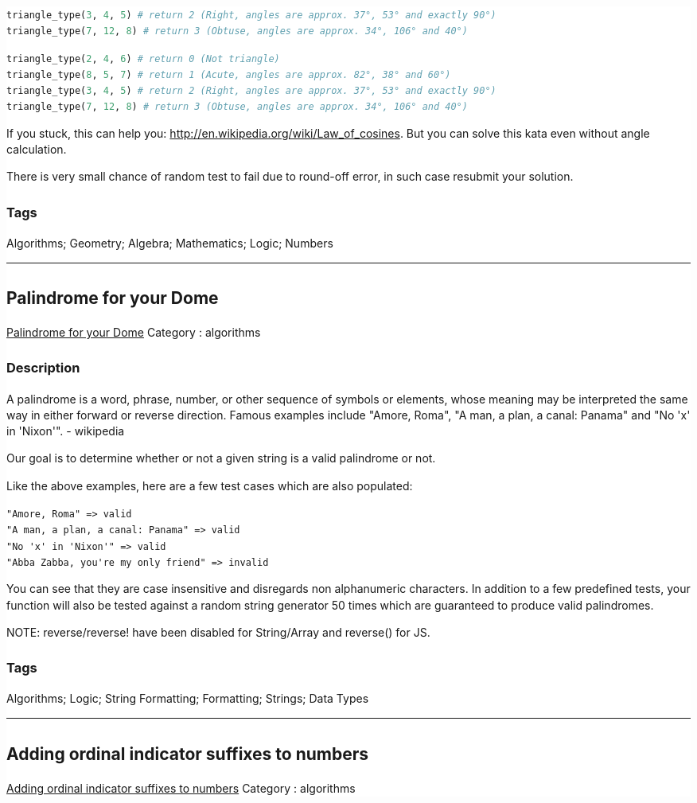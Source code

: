 ```ruby
triangle_type(3, 4, 5) # return 2 (Right, angles are approx. 37°, 53° and exactly 90°)
triangle_type(7, 12, 8) # return 3 (Obtuse, angles are approx. 34°, 106° and 40°)
```
```python
triangle_type(2, 4, 6) # return 0 (Not triangle)
triangle_type(8, 5, 7) # return 1 (Acute, angles are approx. 82°, 38° and 60°)
triangle_type(3, 4, 5) # return 2 (Right, angles are approx. 37°, 53° and exactly 90°)
triangle_type(7, 12, 8) # return 3 (Obtuse, angles are approx. 34°, 106° and 40°)
```

If you stuck, this can help you: http://en.wikipedia.org/wiki/Law_of_cosines. But you can solve this kata even without angle calculation.

There is very small chance of random test to fail due to round-off error, in such case resubmit your solution.

### Tags 
Algorithms; Geometry; Algebra; Mathematics; Logic; Numbers
- - -
## Palindrome for your Dome
[Palindrome for your Dome](https://www.codewars.com/kata/palindrome-for-your-dome)
Category : algorithms

### Description 

A palindrome is a word, phrase, number, or other sequence of symbols or elements, whose meaning may be interpreted the same way in either forward or reverse direction. Famous examples include "Amore, Roma", "A man, a plan, a canal: Panama" and "No 'x' in 'Nixon'". - wikipedia

Our goal is to determine whether or not a given string is a valid palindrome or not.

Like the above examples, here are a few test cases which are also populated: 

    "Amore, Roma" => valid
    "A man, a plan, a canal: Panama" => valid
    "No 'x' in 'Nixon'" => valid
    "Abba Zabba, you're my only friend" => invalid

You can see that they are case insensitive and disregards non alphanumeric characters. In addition to a few predefined tests, your function will also be tested against a random string generator 50 times which are guaranteed to produce valid palindromes.

NOTE: reverse/reverse! have been disabled for String/Array and reverse() for JS.

### Tags 
Algorithms; Logic; String Formatting; Formatting; Strings; Data Types
- - -
## Adding ordinal indicator suffixes to numbers
[Adding ordinal indicator suffixes to numbers](https://www.codewars.com/kata/adding-ordinal-indicator-suffixes-to-numbers)
Category : algorithms
